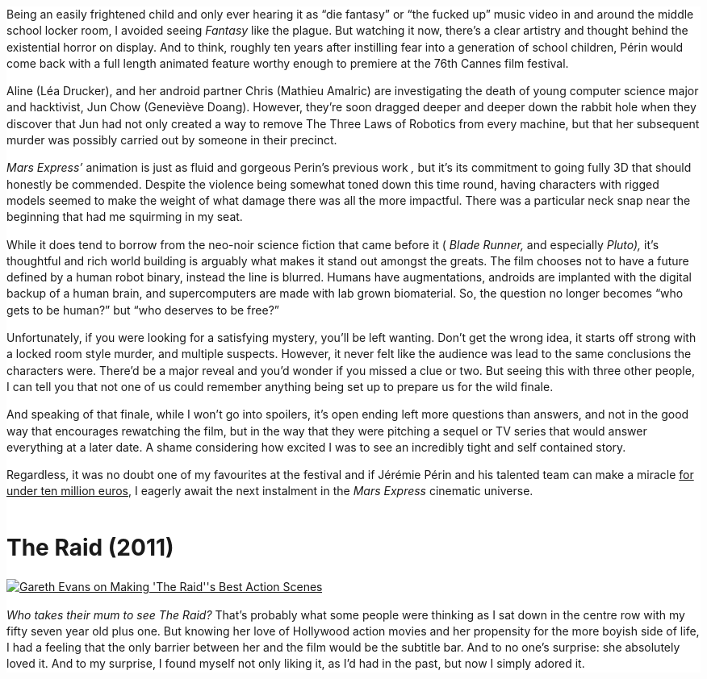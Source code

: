 Being an easily frightened child and only ever hearing it as “die fantasy” or “the fucked up” music video in and around the middle school locker room, I avoided seeing *Fantasy* like the plague. But watching it now, there’s a clear artistry and thought behind the existential horror on display. And to think, roughly ten years after instilling fear into a generation of school children, Périn would come back with a full length animated feature worthy enough to premiere at the 76th Cannes film festival.

Aline (Léa Drucker), and her android partner Chris (Mathieu Amalric) are investigating the death of young computer science major and hacktivist, Jun Chow (Geneviève Doang). However, they’re soon dragged deeper and deeper down the rabbit hole when they discover that Jun had not only created a way to remove The Three Laws of Robotics from every machine, but that her subsequent murder was possibly carried out by someone in their precinct.

 *Mars Express’* animation is just as fluid and gorgeous Perin’s previous work *,* but it’s its commitment to going fully 3D that should honestly be commended. Despite the violence being somewhat toned down this time round, having characters with rigged models seemed to make the weight of what damage there was all the more impactful. There was a particular neck snap near the beginning that had me squirming in my seat.

While it does tend to borrow from the neo-noir science fiction that came before it ( *Blade Runner,* and especially *Pluto),* it’s thoughtful and rich world building is arguably what makes it stand out amongst the greats. The film chooses not to have a future defined by a human robot binary, instead the line is blurred. Humans have augmentations, androids are implanted with the digital backup of a human brain, and supercomputers are made with lab grown biomaterial. So, the question no longer becomes “who gets to be human?” but “who deserves to be free?”

Unfortunately, if you were looking for a satisfying mystery, you’ll be left wanting. Don’t get the wrong idea, it starts off strong with a locked room style murder, and multiple suspects. However, it never felt like the audience was lead to the same conclusions the characters were. There’d be a major reveal and you’d wonder if you missed a clue or two. But seeing this with three other people, I can tell you that not one of us could remember anything being set up to prepare us for the wild finale.

And speaking of that finale, while I won’t go into spoilers, it’s open ending left more questions than answers, and not in the good way that encourages rewatching the film, but in the way that they were pitching a sequel or TV series that would answer everything at a later date. A shame considering how excited I was to see an incredibly tight and self contained story.

Regardless, it was no doubt one of my favourites at the festival and if Jérémie Périn and his talented team can make a miracle [for under ten million euros](https://www.lepoint.fr/pop-culture/mars-express-un-rejouissant-spectacle-high-tech-22-11-2023-2544119*2920.php), I eagerly await the next instalment in the *Mars Express* cinematic universe.

# The Raid (2011)

[![Gareth Evans on Making 'The Raid''s Best Action Scenes](https://substackcdn.com/image/fetch/w*1456,c*limit,f*auto,q*auto:good,fl*progressive:steep/https%3A%2F%2Fsubstack-post-media.s3.amazonaws.com%2Fpublic%2Fimages%2Fa8de02a2-78e4-48eb-8c60-c11daf070d34*1420x946.jpeg)](https://substackcdn.com/image/fetch/f*auto,q*auto:good,fl*progressive:steep/https%3A%2F%2Fsubstack-post-media.s3.amazonaws.com%2Fpublic%2Fimages%2Fa8de02a2-78e4-48eb-8c60-c11daf070d34*1420x946.jpeg)

 *Who takes their mum to see The Raid?* That’s probably what some people were thinking as I sat down in the centre row with my fifty seven year old plus one. But knowing her love of Hollywood action movies and her propensity for the more boyish side of life, I had a feeling that the only barrier between her and the film would be the subtitle bar. And to no one’s surprise: she absolutely loved it. And to my surprise, I found myself not only liking it, as I’d had in the past, but now I simply adored it.
